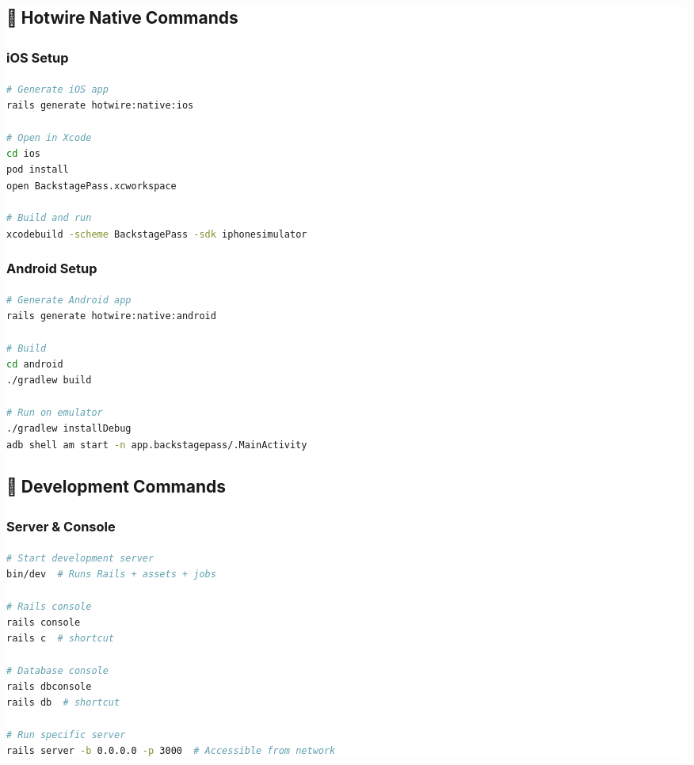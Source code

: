## 📱 Hotwire Native Commands

### iOS Setup

```bash
# Generate iOS app
rails generate hotwire:native:ios

# Open in Xcode
cd ios
pod install
open BackstagePass.xcworkspace

# Build and run
xcodebuild -scheme BackstagePass -sdk iphonesimulator
```

### Android Setup

```bash
# Generate Android app
rails generate hotwire:native:android

# Build
cd android
./gradlew build

# Run on emulator
./gradlew installDebug
adb shell am start -n app.backstagepass/.MainActivity
```

## 🔧 Development Commands

### Server & Console

```bash
# Start development server
bin/dev  # Runs Rails + assets + jobs

# Rails console
rails console
rails c  # shortcut

# Database console
rails dbconsole
rails db  # shortcut

# Run specific server
rails server -b 0.0.0.0 -p 3000  # Accessible from network
```
